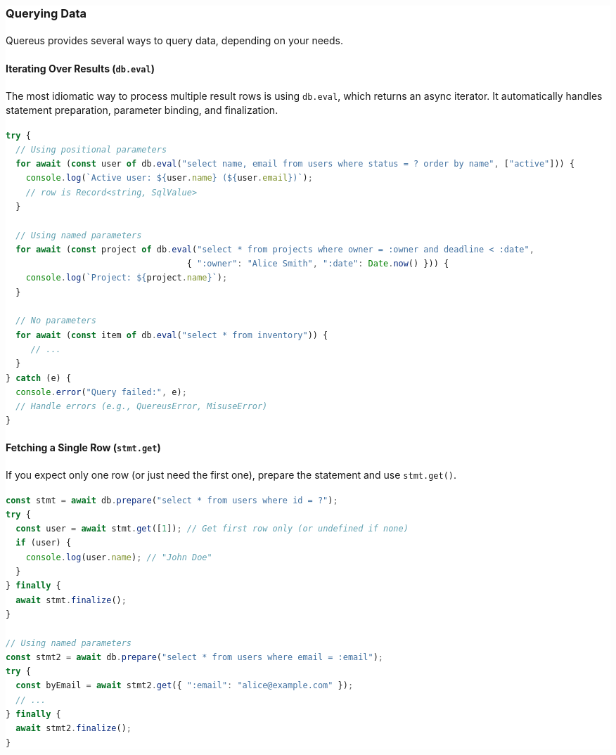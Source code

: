 ### Querying Data

Quereus provides several ways to query data, depending on your needs.

#### Iterating Over Results (`db.eval`)

The most idiomatic way to process multiple result rows is using `db.eval`, which returns an async iterator. It automatically handles statement preparation, parameter binding, and finalization.

```typescript
try {
  // Using positional parameters
  for await (const user of db.eval("select name, email from users where status = ? order by name", ["active"])) {
    console.log(`Active user: ${user.name} (${user.email})`);
    // row is Record<string, SqlValue>
  }

  // Using named parameters
  for await (const project of db.eval("select * from projects where owner = :owner and deadline < :date", 
                                    { ":owner": "Alice Smith", ":date": Date.now() })) {
    console.log(`Project: ${project.name}`);
  }

  // No parameters
  for await (const item of db.eval("select * from inventory")) {
     // ...
  }
} catch (e) {
  console.error("Query failed:", e);
  // Handle errors (e.g., QuereusError, MisuseError)
}
```

#### Fetching a Single Row (`stmt.get`)

If you expect only one row (or just need the first one), prepare the statement and use `stmt.get()`.

```typescript
const stmt = await db.prepare("select * from users where id = ?");
try {
  const user = await stmt.get([1]); // Get first row only (or undefined if none)
  if (user) {
    console.log(user.name); // "John Doe"
  }
} finally {
  await stmt.finalize();
}

// Using named parameters
const stmt2 = await db.prepare("select * from users where email = :email");
try {
  const byEmail = await stmt2.get({ ":email": "alice@example.com" });
  // ...
} finally {
  await stmt2.finalize();
}
```
